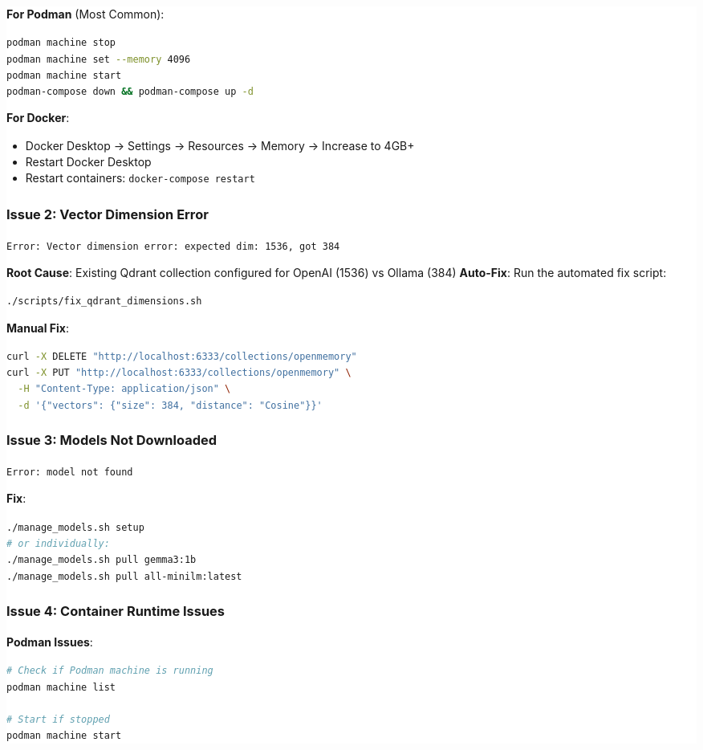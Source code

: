 **For Podman** (Most Common):
```bash
podman machine stop
podman machine set --memory 4096
podman machine start
podman-compose down && podman-compose up -d
```

**For Docker**:
- Docker Desktop → Settings → Resources → Memory → Increase to 4GB+
- Restart Docker Desktop
- Restart containers: `docker-compose restart`

### Issue 2: Vector Dimension Error
```
Error: Vector dimension error: expected dim: 1536, got 384
```

**Root Cause**: Existing Qdrant collection configured for OpenAI (1536) vs Ollama (384)
**Auto-Fix**: Run the automated fix script:
```bash
./scripts/fix_qdrant_dimensions.sh
```

**Manual Fix**:
```bash
curl -X DELETE "http://localhost:6333/collections/openmemory"
curl -X PUT "http://localhost:6333/collections/openmemory" \
  -H "Content-Type: application/json" \
  -d '{"vectors": {"size": 384, "distance": "Cosine"}}'
```

### Issue 3: Models Not Downloaded
```
Error: model not found
```

**Fix**:
```bash
./manage_models.sh setup
# or individually:
./manage_models.sh pull gemma3:1b
./manage_models.sh pull all-minilm:latest
```

### Issue 4: Container Runtime Issues

**Podman Issues**:
```bash
# Check if Podman machine is running
podman machine list

# Start if stopped
podman machine start
```
